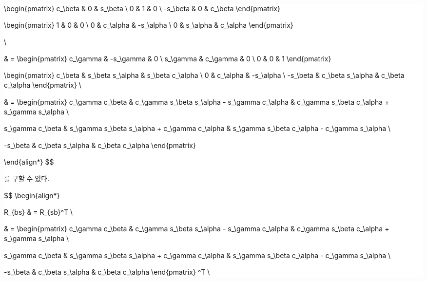 \begin{pmatrix} 
c_\beta & 0 & s_\beta \\
0 & 1 & 0 \\
-s_\beta & 0 & c_\beta
\end{pmatrix}

\begin{pmatrix} 
1 & 0 & 0 \\
0 & c_\alpha & -s_\alpha \\
0 & s_\alpha & c_\alpha
\end{pmatrix}

\\

& =
\begin{pmatrix} 
c_\gamma & -s_\gamma & 0 \\
s_\gamma & c_\gamma & 0 \\
0 & 0 & 1
\end{pmatrix}

\begin{pmatrix} 
c_\beta & s_\beta s_\alpha & s_\beta c_\alpha \\
0 & c_\alpha & -s_\alpha \\
-s_\beta & c_\beta s_\alpha & c_\beta c_\alpha
\end{pmatrix}
\\

& = 
\begin{pmatrix} 
c_\gamma c_\beta & c_\gamma s_\beta s_\alpha - s_\gamma c_\alpha & c_\gamma s_\beta c_\alpha + s_\gamma s_\alpha \\

s_\gamma c_\beta & s_\gamma s_\beta s_\alpha + c_\gamma c_\alpha & s_\gamma s_\beta c_\alpha - c_\gamma s_\alpha \\

-s_\beta & c_\beta s_\alpha & c_\beta c_\alpha
\end{pmatrix}

\end{align*}
$$

를 구할 수 있다.

$$
\begin{align*}

R_{bs} & = R_{sb}^T \\

& = \begin{pmatrix} 
c_\gamma c_\beta & c_\gamma s_\beta s_\alpha - s_\gamma c_\alpha & c_\gamma s_\beta c_\alpha + s_\gamma s_\alpha \\

s_\gamma c_\beta & s_\gamma s_\beta s_\alpha + c_\gamma c_\alpha & s_\gamma s_\beta c_\alpha - c_\gamma s_\alpha \\

-s_\beta & c_\beta s_\alpha & c_\beta c_\alpha
\end{pmatrix} ^T \\
